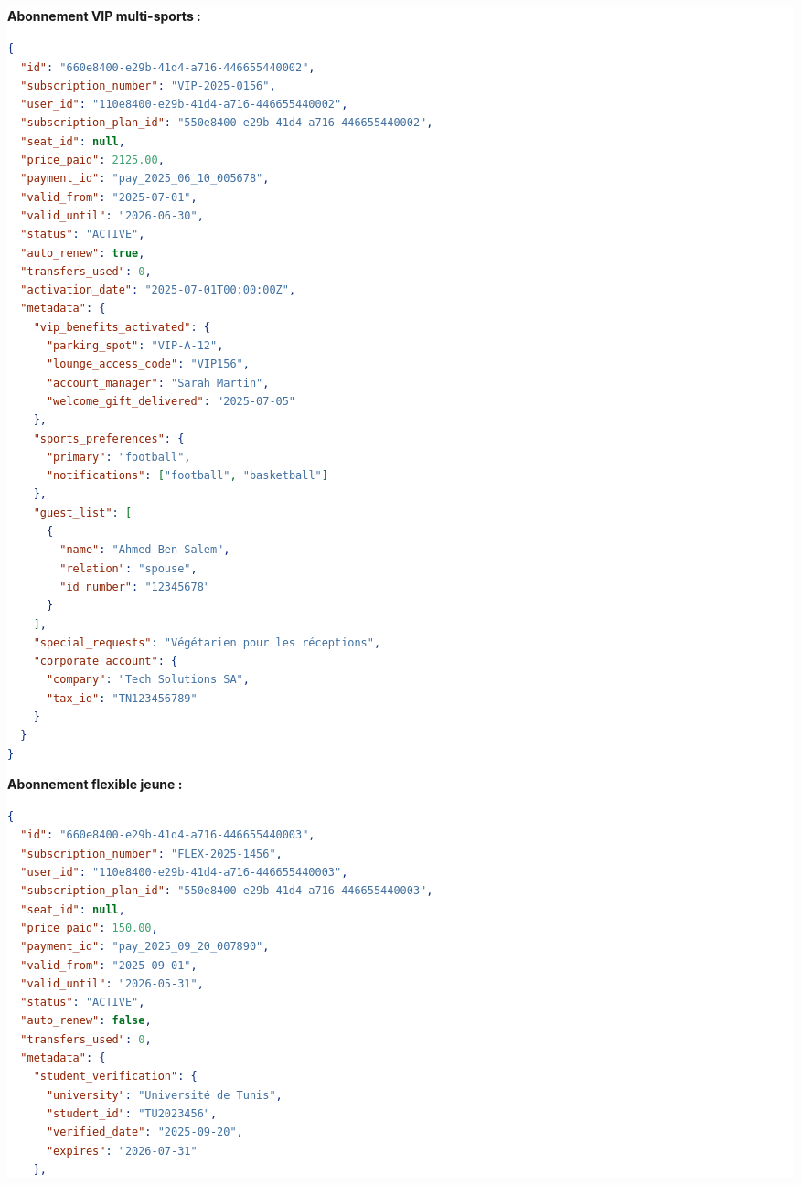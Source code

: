 **Abonnement VIP multi-sports :**
```json
{
  "id": "660e8400-e29b-41d4-a716-446655440002",
  "subscription_number": "VIP-2025-0156",
  "user_id": "110e8400-e29b-41d4-a716-446655440002",
  "subscription_plan_id": "550e8400-e29b-41d4-a716-446655440002",
  "seat_id": null,
  "price_paid": 2125.00,
  "payment_id": "pay_2025_06_10_005678",
  "valid_from": "2025-07-01",
  "valid_until": "2026-06-30",
  "status": "ACTIVE",
  "auto_renew": true,
  "transfers_used": 0,
  "activation_date": "2025-07-01T00:00:00Z",
  "metadata": {
    "vip_benefits_activated": {
      "parking_spot": "VIP-A-12",
      "lounge_access_code": "VIP156",
      "account_manager": "Sarah Martin",
      "welcome_gift_delivered": "2025-07-05"
    },
    "sports_preferences": {
      "primary": "football",
      "notifications": ["football", "basketball"]
    },
    "guest_list": [
      {
        "name": "Ahmed Ben Salem",
        "relation": "spouse",
        "id_number": "12345678"
      }
    ],
    "special_requests": "Végétarien pour les réceptions",
    "corporate_account": {
      "company": "Tech Solutions SA",
      "tax_id": "TN123456789"
    }
  }
}
```

**Abonnement flexible jeune :**
```json
{
  "id": "660e8400-e29b-41d4-a716-446655440003",
  "subscription_number": "FLEX-2025-1456",
  "user_id": "110e8400-e29b-41d4-a716-446655440003",
  "subscription_plan_id": "550e8400-e29b-41d4-a716-446655440003",
  "seat_id": null,
  "price_paid": 150.00,
  "payment_id": "pay_2025_09_20_007890",
  "valid_from": "2025-09-01",
  "valid_until": "2026-05-31",
  "status": "ACTIVE",
  "auto_renew": false,
  "transfers_used": 0,
  "metadata": {
    "student_verification": {
      "university": "Université de Tunis",
      "student_id": "TU2023456",
      "verified_date": "2025-09-20",
      "expires": "2026-07-31"
    },
```